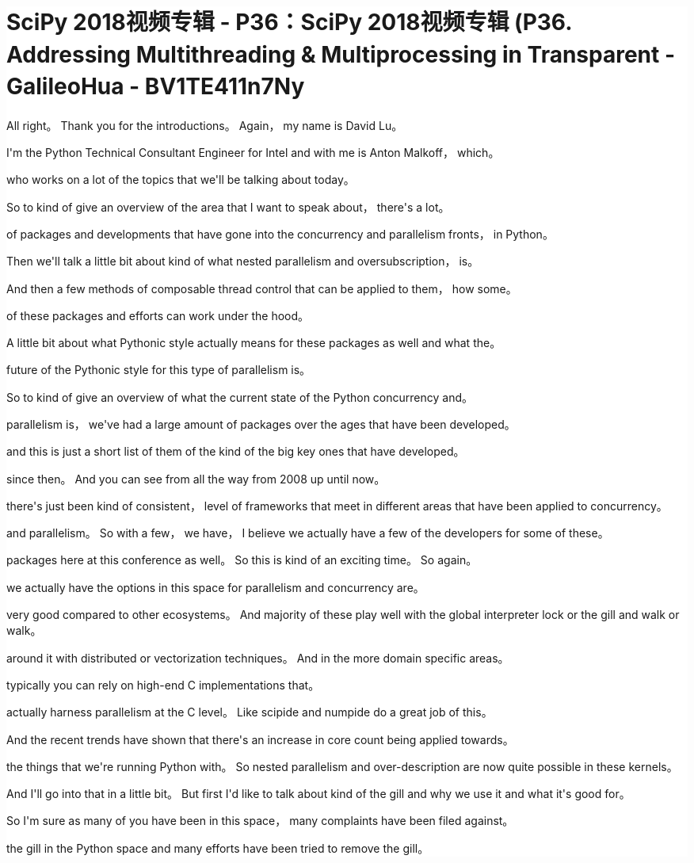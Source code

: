 # SciPy 2018视频专辑 - P36：SciPy 2018视频专辑 (P36. Addressing Multithreading & Multiprocessing in Transparent - GalileoHua - BV1TE411n7Ny

 All right。 Thank you for the introductions。 Again， my name is David Lu。

 I'm the Python Technical Consultant Engineer for Intel and with me is Anton Malkoff， which。

 who works on a lot of the topics that we'll be talking about today。

 So to kind of give an overview of the area that I want to speak about， there's a lot。

 of packages and developments that have gone into the concurrency and parallelism fronts， in Python。

 Then we'll talk a little bit about kind of what nested parallelism and oversubscription， is。

 And then a few methods of composable thread control that can be applied to them， how some。

 of these packages and efforts can work under the hood。

 A little bit about what Pythonic style actually means for these packages as well and what the。

 future of the Pythonic style for this type of parallelism is。

 So to kind of give an overview of what the current state of the Python concurrency and。

 parallelism is， we've had a large amount of packages over the ages that have been developed。

 and this is just a short list of them of the kind of the big key ones that have developed。

 since then。 And you can see from all the way from 2008 up until now。

 there's just been kind of consistent， level of frameworks that meet in different areas that have been applied to concurrency。

 and parallelism。 So with a few， we have， I believe we actually have a few of the developers for some of these。

 packages here at this conference as well。 So this is kind of an exciting time。 So again。

 we actually have the options in this space for parallelism and concurrency are。

 very good compared to other ecosystems。 And majority of these play well with the global interpreter lock or the gill and walk or walk。

 around it with distributed or vectorization techniques。 And in the more domain specific areas。

 typically you can rely on high-end C implementations that。

 actually harness parallelism at the C level。 Like scipide and numpide do a great job of this。

 And the recent trends have shown that there's an increase in core count being applied towards。

 the things that we're running Python with。 So nested parallelism and over-description are now quite possible in these kernels。

 And I'll go into that in a little bit。 But first I'd like to talk about kind of the gill and why we use it and what it's good for。

 So I'm sure as many of you have been in this space， many complaints have been filed against。

 the gill in the Python space and many efforts have been tried to remove the gill。
